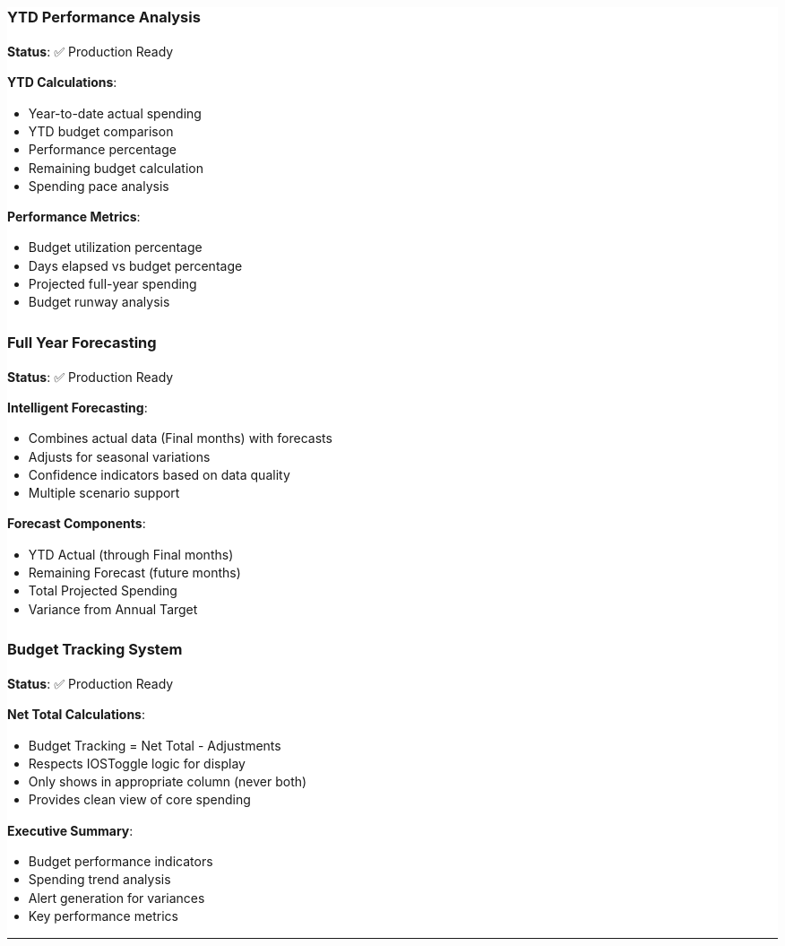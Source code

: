 ### YTD Performance Analysis

**Status**: ✅ Production Ready

**YTD Calculations**:

- Year-to-date actual spending
- YTD budget comparison
- Performance percentage
- Remaining budget calculation
- Spending pace analysis

**Performance Metrics**:

- Budget utilization percentage
- Days elapsed vs budget percentage
- Projected full-year spending
- Budget runway analysis

### Full Year Forecasting

**Status**: ✅ Production Ready

**Intelligent Forecasting**:

- Combines actual data (Final months) with forecasts
- Adjusts for seasonal variations
- Confidence indicators based on data quality
- Multiple scenario support

**Forecast Components**:

- YTD Actual (through Final months)
- Remaining Forecast (future months)
- Total Projected Spending
- Variance from Annual Target

### Budget Tracking System

**Status**: ✅ Production Ready

**Net Total Calculations**:

- Budget Tracking = Net Total - Adjustments
- Respects IOSToggle logic for display
- Only shows in appropriate column (never both)
- Provides clean view of core spending

**Executive Summary**:

- Budget performance indicators
- Spending trend analysis
- Alert generation for variances
- Key performance metrics

---
